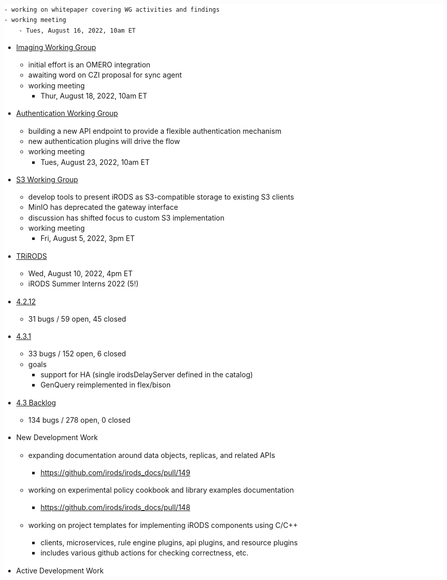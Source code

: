     - working on whitepaper covering WG activities and findings
    - working meeting
        - Tues, August 16, 2022, 10am ET

- [Imaging Working Group](https://github.com/irods-contrib/irods_working_group_imaging)

    - initial effort is an OMERO integration
    - awaiting word on CZI proposal for sync agent
    - working meeting
        - Thur, August 18, 2022, 10am ET

- [Authentication Working Group](https://github.com/irods-contrib/irods_working_group_authentication)

    - building a new API endpoint to provide a flexible authentication mechanism
    - new authentication plugins will drive the flow
    - working meeting
        - Tues, August 23, 2022, 10am ET

- [S3 Working Group](https://github.com/irods-contrib/irods_working_group_s3)

    - develop tools to present iRODS as S3-compatible storage to existing S3 clients
    - MinIO has deprecated the gateway interface
    - discussion has shifted focus to custom S3 implementation
    - working meeting
        - Fri, August 5, 2022, 3pm ET

- [TRiRODS](https://irods.org/trirods)

    - Wed, August 10, 2022, 4pm ET
    - iRODS Summer Interns 2022 (5!)

- [4.2.12](https://github.com/irods/irods/milestone/38)

    - 31 bugs / 59 open, 45 closed

- [4.3.1](https://github.com/irods/irods/milestone/39)

    - 33 bugs / 152 open, 6 closed
    - goals
        - support for HA (single irodsDelayServer defined in the catalog)
        - GenQuery reimplemented in flex/bison

- [4.3 Backlog](https://github.com/irods/irods/milestone/34)

    - 134 bugs / 278 open, 0 closed

- New Development Work

    - expanding documentation around data objects, replicas, and related APIs
        - https://github.com/irods/irods_docs/pull/149

    - working on experimental policy cookbook and library examples documentation
        - https://github.com/irods/irods_docs/pull/148

    - working on project templates for implementing iRODS components using C/C++
        - clients, microservices, rule engine plugins, api plugins, and resource plugins
        - includes various github actions for checking correctness, etc.

- Active Development Work
